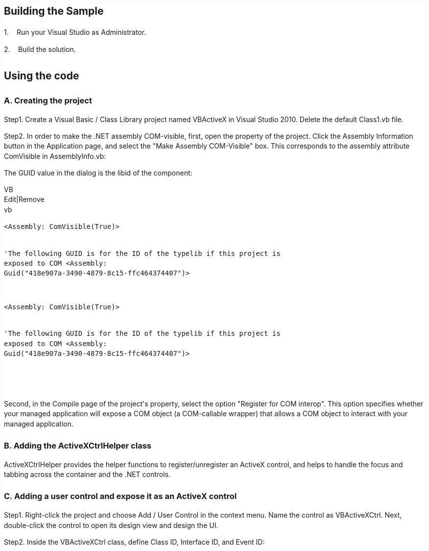 </td>
</tr>
</tbody>
</table>
<p class="MsoNormal"></p>
<h2><span style="">Building</span> the Sample</h2>
<p class="MsoListParagraphCxSpFirst" style=""><span style=""><span style="">1.<span style="font:7.0pt &quot;Times New Roman&quot;">&nbsp;&nbsp;&nbsp;&nbsp;&nbsp;&nbsp;
</span></span></span><span style="">Run your Visual Studio as Administrator. </span>
</p>
<p class="MsoListParagraphCxSpLast" style=""><span style=""><span style="">2.<span style="font:7.0pt &quot;Times New Roman&quot;">&nbsp;&nbsp;&nbsp;&nbsp;&nbsp;&nbsp;
</span></span></span><span style="">Build the solution. </span></p>
<h2><span style="">Using the code </span></h2>
<h3><span style="">A. Creating the project </span></h3>
<p class="MsoNormal">Step1. Create a Visual Basic / Class Library project named VBActiveX in Visual Studio 2010. Delete the default Class1.vb file.
</p>
<p class="MsoNormal">Step2. In order to make the .NET assembly COM-visible, first, open the property of the project. Click the Assembly Information button in the Application page, and select the &quot;Make Assembly COM-Visible&quot; box. This corresponds
 to the assembly attribute ComVisible in AssemblyInfo.vb: </p>
<p class="MsoNormal">The GUID value in the dialog is the libid of the component:
</p>
<div class="scriptcode">
<div class="pluginEditHolder" pluginCommand="mceScriptCode">
<div class="title"><span>VB</span></div>
<div class="pluginLinkHolder"><span class="pluginEditHolderLink">Edit</span>|<span class="pluginRemoveHolderLink">Remove</span>
</div>
<span class="hidden">vb</span>
<pre class="hidden">
&lt;Assembly: ComVisible(True)&gt; 


'The following GUID is for the ID of the typelib if this project is exposed to COM
&lt;Assembly: Guid(&quot;418e907a-3490-4879-8c15-ffc464374407&quot;)&gt; 

</pre>
<pre id="codePreview" class="vb">
&lt;Assembly: ComVisible(True)&gt; 


'The following GUID is for the ID of the typelib if this project is exposed to COM
&lt;Assembly: Guid(&quot;418e907a-3490-4879-8c15-ffc464374407&quot;)&gt; 

</pre>
</div>
</div>
<div class="endscriptcode">&nbsp;</div>
<p class="MsoNormal">Second, in the Compile page of the project's property, select the option &quot;Register for COM interop&quot;. This option specifies whether your managed application will expose a COM object (a COM-callable wrapper) that allows a COM
 object to interact with your managed application. </p>
<h3><span style="">B. Adding the ActiveXCtrlHelper class </span></h3>
<p class="MsoNormal">ActiveXCtrlHelper provides the helper functions to register/unregister an ActiveX control, and helps to handle the focus and tabbing across the container and the .NET controls.
</p>
<h3><span style="">C. Adding a user control and expose it as an ActiveX control </span>
</h3>
<p class="MsoNormal">Step1. Right-click the project and choose Add / User Control in the context menu. Name the control as VBActiveXCtrl. Next, double-click the control to open its design view and design the UI.
</p>
<p class="MsoNormal">Step2. Inside the VBActiveXCtrl class, define Class ID, Interface ID, and Event ID: